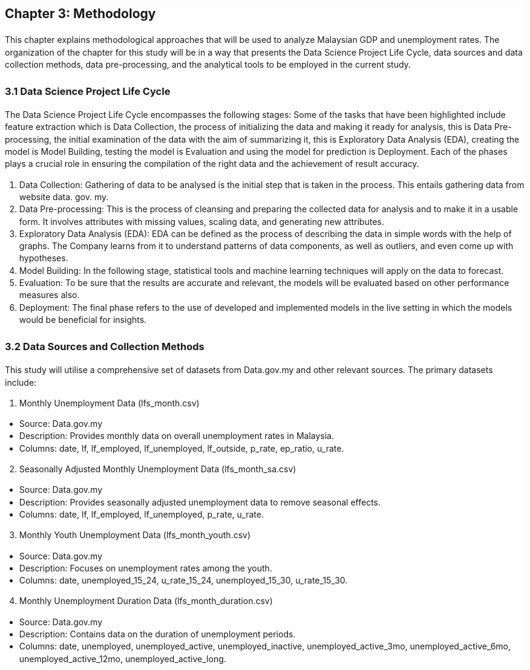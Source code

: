 ## Chapter 3: Methodology 

This chapter explains methodological approaches that will be used to analyze Malaysian GDP and unemployment rates. The organization of the chapter for this study will be in a way that presents the Data Science Project Life Cycle, data sources and data collection methods, data pre-processing, and the analytical tools to be employed in the current study.

### 3.1 Data Science Project Life Cycle
The Data Science Project Life Cycle encompasses the following stages: Some of the tasks that have been highlighted include feature extraction which is Data Collection, the process of initializing the data and making it ready for analysis, this is Data Pre-processing, the initial examination of the data with the aim of summarizing it, this is Exploratory Data Analysis (EDA), creating the model is Model Building, testing the model is Evaluation and using the model for prediction is Deployment. Each of the phases plays a crucial role in ensuring the compilation of the right data and the achievement of result accuracy.

1. Data Collection: Gathering of data to be analysed is the initial step that is taken in the process. This entails gathering data from website data. gov. my.
2. Data Pre-processing: This is the process of cleansing and preparing the collected data for analysis and to make it in a usable form. It involves attributes with missing values, scaling data, and generating new attributes.
3. Exploratory Data Analysis (EDA): EDA can be defined as the process of describing the data in simple words with the help of graphs. The Company learns from it to understand patterns of data components, as well as outliers, and even come up with hypotheses.
4. Model Building: In the following stage, statistical tools and machine learning techniques will apply on the data to forecast.
5. Evaluation: To be sure that the results are accurate and relevant, the models will be evaluated based on other performance measures also.
6. Deployment: The final phase refers to the use of developed and implemented models in the live setting in which the models would be beneficial for insights.

### 3.2 Data Sources and Collection Methods
This study will utilise a comprehensive set of datasets from Data.gov.my and other relevant sources. The primary datasets include:
1. Monthly Unemployment Data (lfs_month.csv)
- Source: Data.gov.my
- Description: Provides monthly data on overall unemployment rates in Malaysia.
- Columns: date, lf, lf_employed, lf_unemployed, lf_outside, p_rate, ep_ratio, u_rate.

2. Seasonally Adjusted Monthly Unemployment Data (lfs_month_sa.csv)
- Source: Data.gov.my
- Description: Provides seasonally adjusted unemployment data to remove seasonal effects.
- Columns: date, lf, lf_employed, lf_unemployed, p_rate, u_rate.

3. Monthly Youth Unemployment Data (lfs_month_youth.csv)
- Source: Data.gov.my
- Description: Focuses on unemployment rates among the youth.
- Columns: date, unemployed_15_24, u_rate_15_24, unemployed_15_30, u_rate_15_30.

4. Monthly Unemployment Duration Data (lfs_month_duration.csv)
- Source: Data.gov.my
- Description: Contains data on the duration of unemployment periods.
- Columns: date, unemployed, unemployed_active, unemployed_inactive, unemployed_active_3mo, unemployed_active_6mo, unemployed_active_12mo, unemployed_active_long.
